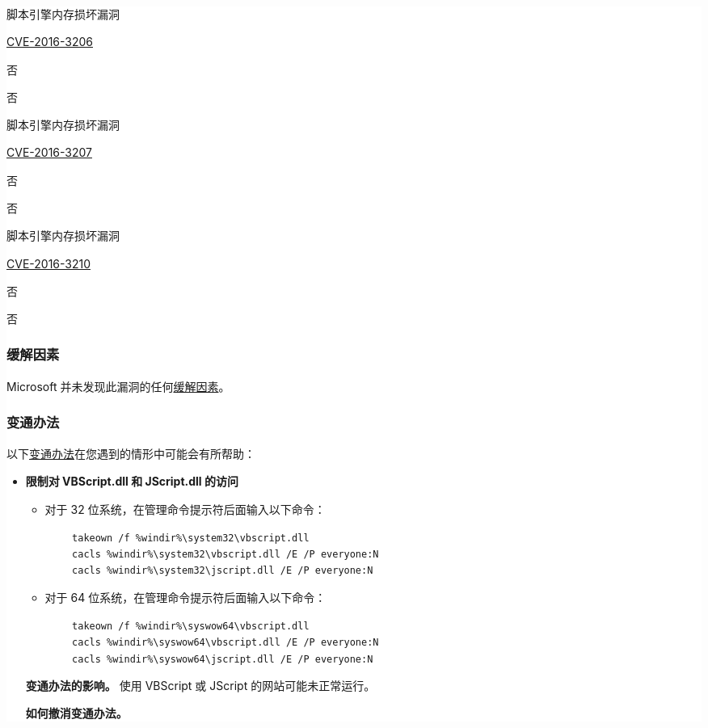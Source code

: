 <td style="border:1px solid black;"><p>脚本引擎内存损坏漏洞</p></td>
<td style="border:1px solid black;"><p><a href="http://www.cve.mitre.org/cgi-bin/cvename.cgi?name=cve-2016-3206">CVE-2016-3206</a></p></td>
<td style="border:1px solid black;"><p>否</p></td>
<td style="border:1px solid black;"><p>否</p></td>
</tr>  
<tr class="odd">
<td style="border:1px solid black;"><p>脚本引擎内存损坏漏洞</p></td>
<td style="border:1px solid black;"><p><a href="http://www.cve.mitre.org/cgi-bin/cvename.cgi?name=cve-2016-3207">CVE-2016-3207</a></p></td>
<td style="border:1px solid black;"><p>否</p></td>
<td style="border:1px solid black;"><p>否</p></td>
</tr>  
<tr class="even">
<td style="border:1px solid black;"><p>脚本引擎内存损坏漏洞</p></td>
<td style="border:1px solid black;"><p><a href="http://www.cve.mitre.org/cgi-bin/cvename.cgi?name=cve-2016-3210">CVE-2016-3210</a></p></td>
<td style="border:1px solid black;"><p>否</p></td>
<td style="border:1px solid black;"><p>否</p></td>
</tr>  
</tbody>  
</table>
  
### 缓解因素
  
Microsoft 并未发现此漏洞的任何[缓解因素](https://technet.microsoft.com/zh-cn/library/security/dn848375.aspx)。
  
### 变通办法
  
以下[变通办法](https://technet.microsoft.com/zh-cn/library/security/dn848375.aspx)在您遇到的情形中可能会有所帮助：
  
-   **限制对 VBScript.dll 和 JScript.dll 的访问**
  
    -   对于 32 位系统，在管理命令提示符后面输入以下命令： 
    
    ```
            takeown /f %windir%\system32\vbscript.dll   
            cacls %windir%\system32\vbscript.dll /E /P everyone:N  
            cacls %windir%\system32\jscript.dll /E /P everyone:N
    ```
          

  
    -   对于 64 位系统，在管理命令提示符后面输入以下命令： 
    ```
            takeown /f %windir%\syswow64\vbscript.dll   
            cacls %windir%\syswow64\vbscript.dll /E /P everyone:N  
            cacls %windir%\syswow64\jscript.dll /E /P everyone:N
    ```
          

  
    **变通办法的影响。** 使用 VBScript 或 JScript 的网站可能未正常运行。
  
    **如何撤消变通办法。**
  